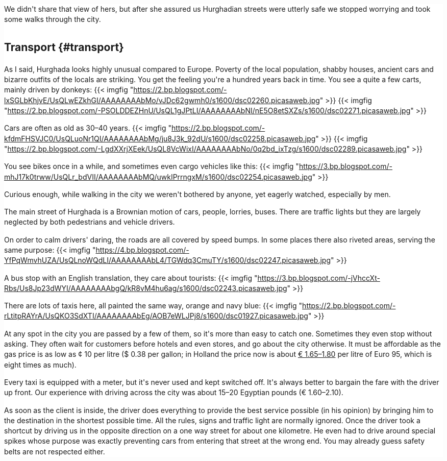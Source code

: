 We didn't share that view of hers, but after she assured us Hurghadian streets were utterly safe we stopped worrying and took some walks through the city.

## Transport {#transport}

As I said, Hurghada looks highly unusual compared to Europe. Poverty of the local population, shabby houses, ancient cars and bizarre outfits of the locals are striking. You get the feeling you're a hundred years back in time. You see a quite a few carts, mainly driven by donkeys:
{{< imgfig "https://2.bp.blogspot.com/-lxSGLbKhjvE/UsQLwEZkhGI/AAAAAAAAbMo/vJDc62gwmh0/s1600/dsc02260.picasaweb.jpg" >}}
{{< imgfig "https://2.bp.blogspot.com/-PSOLDDEZHnU/UsQL1gJPtLI/AAAAAAAAbNI/nE5O8etSXZs/s1600/dsc02271.picasaweb.jpg" >}}

Cars are often as old as 30–40 years.
{{< imgfig "https://2.bp.blogspot.com/-kfdmFHSVJC0/UsQLuoNr1QI/AAAAAAAAbMg/ju8J3k_92dU/s1600/dsc02258.picasaweb.jpg" >}}
{{< imgfig "https://2.bp.blogspot.com/-LgdXXrjXEek/UsQL8VcWixI/AAAAAAAAbNo/0q2bd_ixTzg/s1600/dsc02289.picasaweb.jpg" >}}

You see bikes once in a while, and sometimes even cargo vehicles like this:
{{< imgfig "https://3.bp.blogspot.com/-mhJ17k0trww/UsQLr_bdVII/AAAAAAAAbMQ/uwkIPrrngxM/s1600/dsc02254.picasaweb.jpg" >}}

Curious enough, while walking in the city we weren't bothered by anyone, yet eagerly watched, especially by men.

The main street of Hurghada is a Brownian motion of cars, people, lorries, buses. There are traffic lights but they are largely neglected by both pedestrians and vehicle drivers.

On order to calm drivers' daring, the roads are all covered by speed bumps. In some places there also riveted areas, serving the same purpose:
{{< imgfig "https://4.bp.blogspot.com/-YfPqWmvhUZA/UsQLnoWQdLI/AAAAAAAAbL4/TGWdq3CmuTY/s1600/dsc02247.picasaweb.jpg" >}}

A bus stop with an English translation, they care about tourists:
{{< imgfig "https://3.bp.blogspot.com/-jVhccXt-Rbs/Us8Jp23dWYI/AAAAAAAAbgQ/kR8vM4hu6ag/s1600/dsc02243.picasaweb.jpg" >}}

There are lots of taxis here, all painted the same way, orange and navy blue:
{{< imgfig "https://2.bp.blogspot.com/-rLtitpRAYrA/UsQKO3SdXTI/AAAAAAAAbEg/AOB7eWLJPj8/s1600/dsc01927.picasaweb.jpg" >}}

At any spot in the city you are passed by a few of them, so it's more than easy to catch one. Sometimes they even stop without asking. They often wait for customers before hotels and even stores, and go about the city otherwise. It must be affordable as the gas price is as low as ¢ 10 per litre ($ 0.38 per gallon; in Holland the price now is about [€ 1.65–1.80](http://www.brandstof-zoeker.nl/) per litre of Euro 95, which is eight times as much).

Every taxi is equipped with a meter, but it's never used and kept switched off. It's always better to bargain the fare with the driver up front. Our experience with driving across the city was about 15–20 Egyptian pounds (€ 1.60–2.10).

As soon as the client is inside, the driver does everything to provide the best service possible (in his opinion) by bringing him to the destination in the shortest possible time. All the rules, signs and traffic light are normally ignored. Once the driver took a shortcut by driving us in the opposite direction on a one way street for about one kilometre. He even had to drive around special spikes whose purpose was exactly preventing cars from entering that street at the wrong end. You may already guess safety belts are not respected either.
